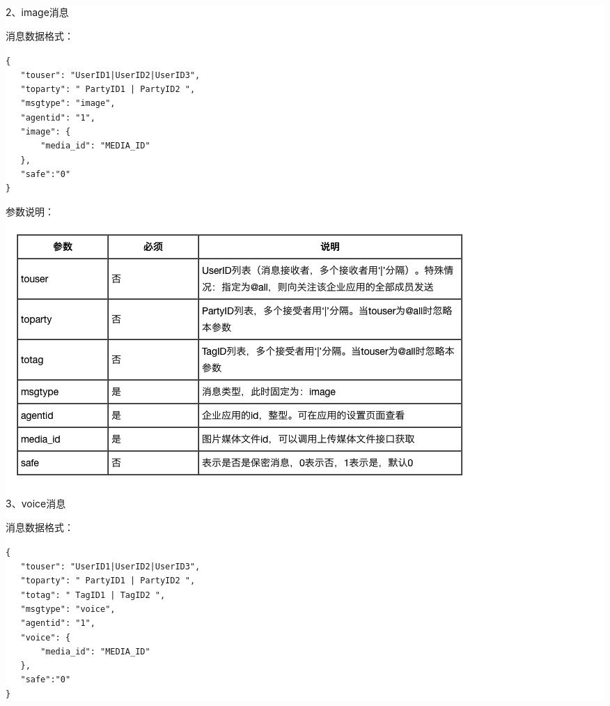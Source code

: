 2、image消息

消息数据格式：

```
{
   "touser": "UserID1|UserID2|UserID3",
   "toparty": " PartyID1 | PartyID2 ",
   "msgtype": "image",
   "agentid": "1",
   "image": {
       "media_id": "MEDIA_ID"
   },
   "safe":"0"
}
```

参数说明：

![wechat_msg_send_image.png](/images/wechat_qiyehao_msg_send/wechat_msg_send_image.png)

3、voice消息

消息数据格式：

```
{
   "touser": "UserID1|UserID2|UserID3",
   "toparty": " PartyID1 | PartyID2 ",
   "totag": " TagID1 | TagID2 ",
   "msgtype": "voice",
   "agentid": "1",
   "voice": {
       "media_id": "MEDIA_ID"
   },
   "safe":"0"
}
```
